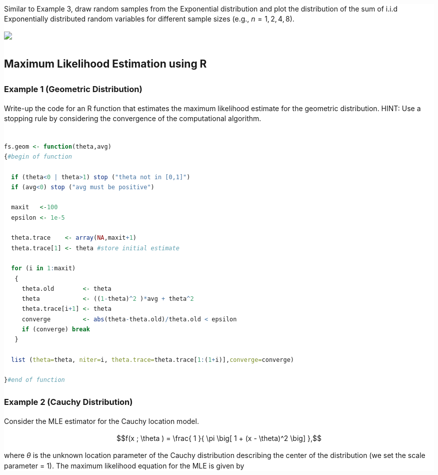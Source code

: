 Similar to Example 3, draw random samples from the Exponential distribution and plot the distribution of the sum of i.i.d Exponentially distributed random variables for different sample sizes (e.g., $n = 1,2,4,8)$.

<img src="https://github.com/christiskatsouris/Introduction-R/blob/main/Data/graph3.png" width="500"/>

## Maximum Likelihood Estimation using R

### Example 1 (Geometric Distribution)

Write-up the code for an R function that estimates the maximum likelihood estimate for the geometric distribution. HINT: Use a stopping rule by considering the convergence of the computational algorithm. 

```R

fs.geom <- function(theta,avg)
{#begin of function

  if (theta<0 | theta>1) stop ("theta not in [0,1]")
  if (avg<0) stop ("avg must be positive")
 
  maxit   <-100
  epsilon <- 1e-5  

  theta.trace    <- array(NA,maxit+1)
  theta.trace[1] <- theta #store initial estimate

  for (i in 1:maxit)
   {
     theta.old        <- theta
     theta            <- ((1-theta)^2 )*avg + theta^2
     theta.trace[i+1] <- theta
     converge         <- abs(theta-theta.old)/theta.old < epsilon
     if (converge) break
   }

  list (theta=theta, niter=i, theta.trace=theta.trace[1:(1+i)],converge=converge)

}#end of function 

```

### Example 2 (Cauchy Distribution)

Consider the MLE estimator for the Cauchy location model.

$$f(x ; \theta ) = \frac{ 1 }{ \pi \big[ 1 + (x - \theta)^2 \big] },$$

where $\theta$ is the unknown location parameter of the Cauchy distribution describing the center of the distribution (we set the scale parameter = 1). The maximum likelihood equation for the MLE is given by
